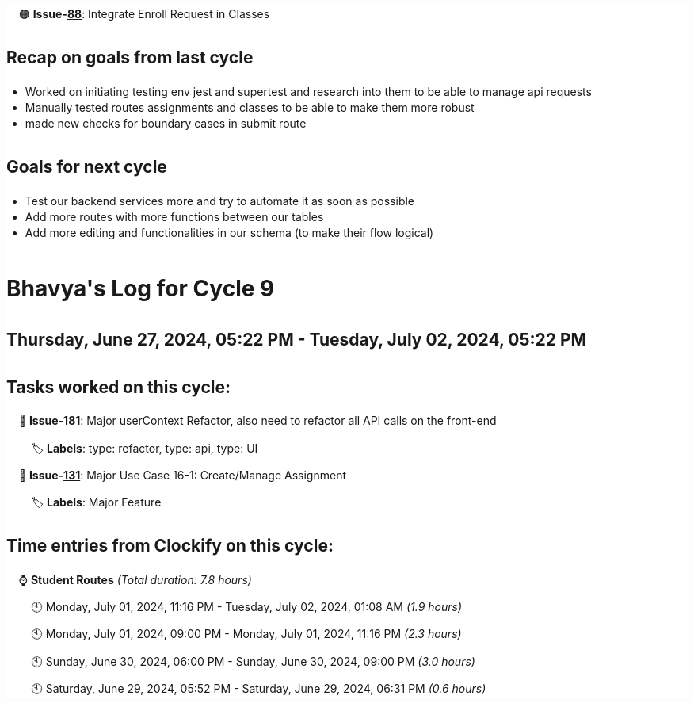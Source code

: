 &nbsp; &nbsp; :orange_circle: **Issue-[88](https://github.com/UBCO-COSC499-Summer-2024/team-10-capstone-peer-review-app/issues/88)**: Integrate Enroll Request in Classes  
  

## Recap on goals from last cycle
* Worked on initiating testing env jest and supertest and research into them to be able to manage api requests
* Manually tested routes assignments and classes to be able to make them more robust
* made new checks for boundary cases in submit route

## Goals for next cycle
* Test our backend services more and try to automate it as soon as possible
* Add more routes with more functions between our tables
* Add more editing and functionalities in our schema (to make their flow logical)
  
  

# Bhavya's Log for Cycle 9


## Thursday, June 27, 2024, 05:22 PM - Tuesday, July 02, 2024, 05:22 PM


## Tasks worked on this cycle:
&nbsp; &nbsp; :large_blue_circle: **Issue-[181](https://github.com/UBCO-COSC499-Summer-2024/team-10-capstone-peer-review-app/issues/181)**: Major userContext Refactor, also need to refactor all API calls on the front-end  
  
&nbsp; &nbsp; &nbsp; &nbsp; :label: **Labels**: type: refactor, type: api, type: UI 
  
&nbsp; &nbsp; :large_blue_circle: **Issue-[131](https://github.com/UBCO-COSC499-Summer-2024/team-10-capstone-peer-review-app/issues/131)**: Major Use Case 16-1: Create/Manage Assignment  
  
&nbsp; &nbsp; &nbsp; &nbsp; :label: **Labels**: Major Feature 
  

## Time entries from Clockify on this cycle:
&nbsp; &nbsp; :watch: **Student Routes** *(Total duration: 7.8 hours)*  
  
&nbsp; &nbsp; &nbsp; &nbsp; :clock10: Monday, July 01, 2024, 11:16 PM - Tuesday, July 02, 2024, 01:08 AM *(1.9 hours)*  
  
&nbsp; &nbsp; &nbsp; &nbsp; :clock10: Monday, July 01, 2024, 09:00 PM - Monday, July 01, 2024, 11:16 PM *(2.3 hours)*  
  
&nbsp; &nbsp; &nbsp; &nbsp; :clock10: Sunday, June 30, 2024, 06:00 PM - Sunday, June 30, 2024, 09:00 PM *(3.0 hours)*  
  
&nbsp; &nbsp; &nbsp; &nbsp; :clock10: Saturday, June 29, 2024, 05:52 PM - Saturday, June 29, 2024, 06:31 PM *(0.6 hours)*  
  
